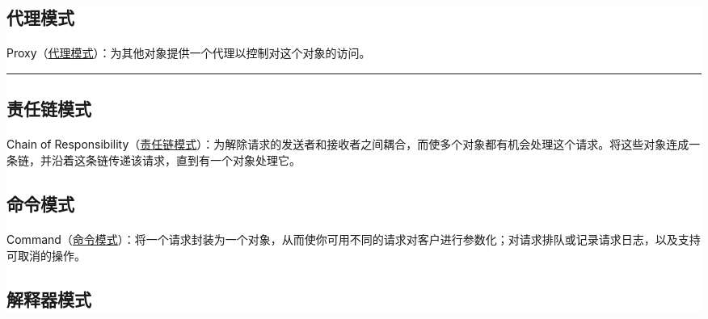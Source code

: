 ## 代理模式

Proxy（[代理模式](https://baike.baidu.com/item/代理模式)）：为其他对象提供一个代理以控制对这个对象的访问。

------



## 责任链模式

Chain of Responsibility（[责任链模式](https://baike.baidu.com/item/责任链模式)）：为解除请求的发送者和接收者之间耦合，而使多个对象都有机会处理这个请求。将这些对象连成一条链，并沿着这条链传递该请求，直到有一个对象处理它。

## 命令模式

Command（[命令模式](https://baike.baidu.com/item/命令模式)）：将一个请求封装为一个对象，从而使你可用不同的请求对客户进行参数化；对请求排队或记录请求日志，以及支持可取消的操作。

## 解释器模式

